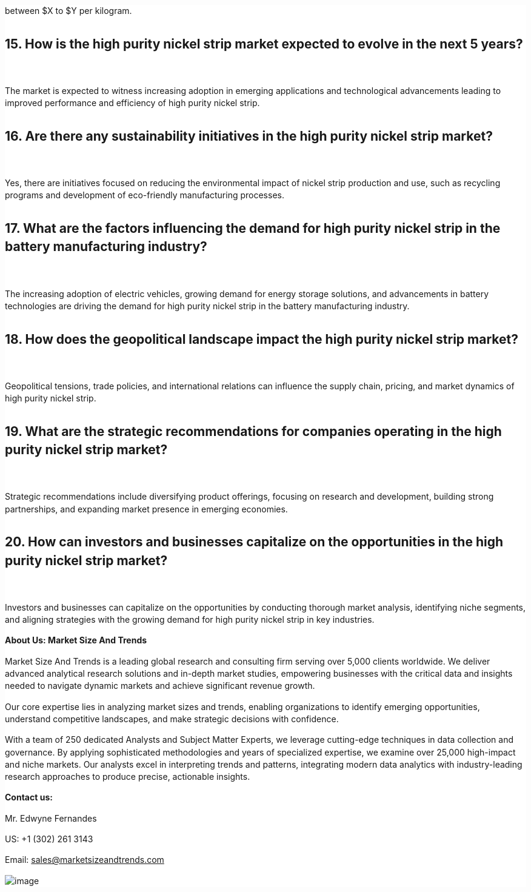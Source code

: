 between $X to $Y per kilogram. </p><h2>15. How is the high purity nickel strip market expected to evolve in the next 5 years?</h2><p>&nbsp;</p><p>The market is expected to witness increasing adoption in emerging applications and technological advancements leading to improved performance and efficiency of high purity nickel strip.</p><h2>16. Are there any sustainability initiatives in the high purity nickel strip market?</h2><p>&nbsp;</p><p>Yes, there are initiatives focused on reducing the environmental impact of nickel strip production and use, such as recycling programs and development of eco-friendly manufacturing processes. </p><h2>17. What are the factors influencing the demand for high purity nickel strip in the battery manufacturing industry?</h2><p>&nbsp;</p><p>The increasing adoption of electric vehicles, growing demand for energy storage solutions, and advancements in battery technologies are driving the demand for high purity nickel strip in the battery manufacturing industry. </p><h2>18. How does the geopolitical landscape impact the high purity nickel strip market?</h2><p>&nbsp;</p><p>Geopolitical tensions, trade policies, and international relations can influence the supply chain, pricing, and market dynamics of high purity nickel strip. </p><h2>19. What are the strategic recommendations for companies operating in the high purity nickel strip market?</h2><p>&nbsp;</p><p>Strategic recommendations include diversifying product offerings, focusing on research and development, building strong partnerships, and expanding market presence in emerging economies. </p><h2>20. How can investors and businesses capitalize on the opportunities in the high purity nickel strip market?</h2><p>&nbsp;</p><p>Investors and businesses can capitalize on the opportunities by conducting thorough market analysis, identifying niche segments, and aligning strategies with the growing demand for high purity nickel strip in key industries. </p></body></html></p><p><strong>About Us:&nbsp;Market Size And Trends</strong></p><p>Market Size And Trends&nbsp;is a leading global research and consulting firm serving over 5,000 clients worldwide. We deliver advanced analytical research solutions and in-depth market studies, empowering businesses with the critical data and insights needed to navigate dynamic markets and achieve significant revenue growth.</p><p>Our core expertise lies in analyzing market sizes and trends, enabling organizations to identify emerging opportunities, understand competitive landscapes, and make strategic decisions with confidence.</p><p>With a team of 250 dedicated Analysts and Subject Matter Experts, we leverage cutting-edge techniques in data collection and governance. By applying sophisticated methodologies and years of specialized expertise, we examine over 25,000 high-impact and niche markets. Our analysts excel in interpreting trends and patterns, integrating modern data analytics with industry-leading research approaches to produce precise, actionable insights.</p><p><strong>Contact us:</strong></p><p>Mr. Edwyne Fernandes</p><p>US: +1 (302) 261 3143</p><p>Email: <a href="mailto:sales@marketsizeandtrends.com">sales@marketsizeandtrends.com</a>&nbsp;</p>
![image](https://github.com/user-attachments/assets/3ae1ea18-aa3f-4d33-9595-f809adb72fde)
